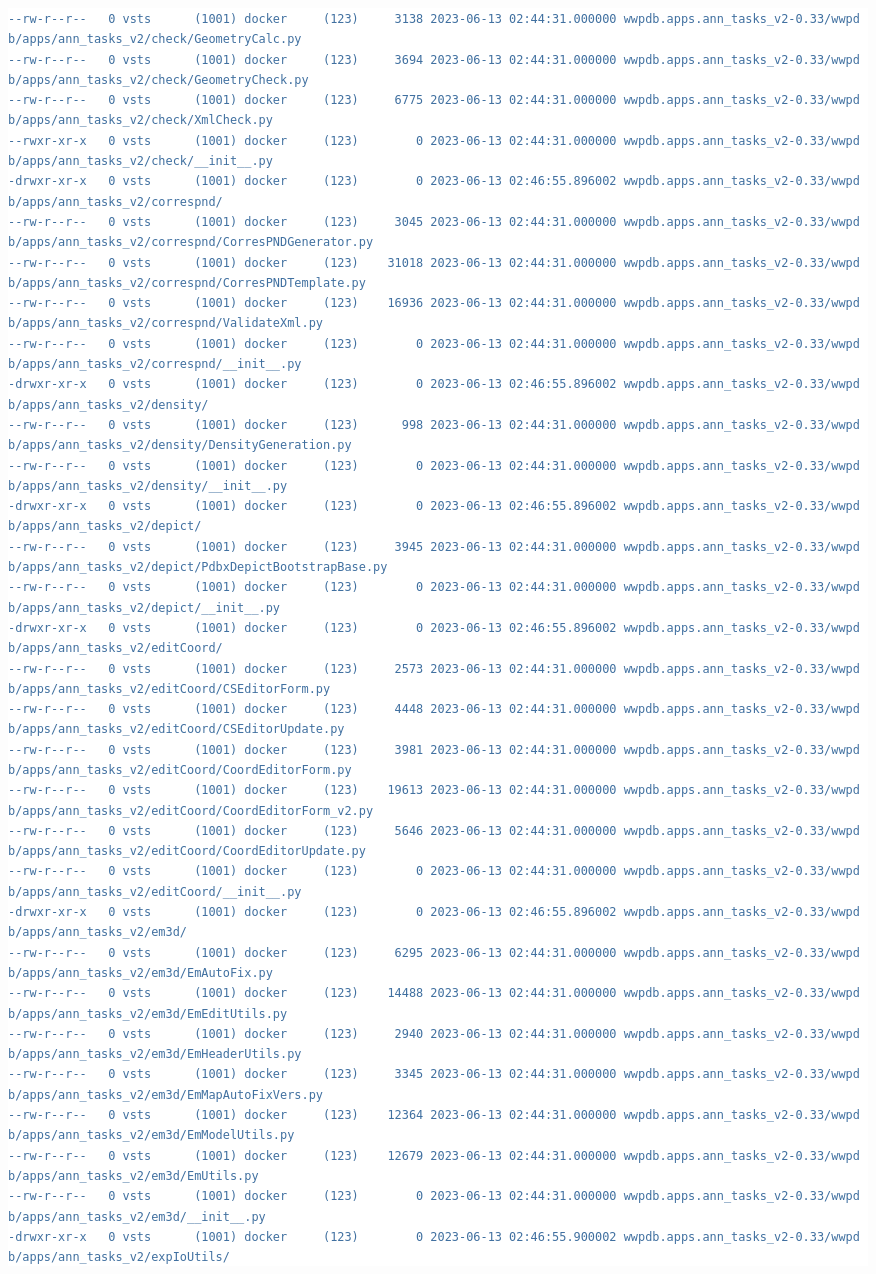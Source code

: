 ```diff
--rw-r--r--   0 vsts      (1001) docker     (123)     3138 2023-06-13 02:44:31.000000 wwpdb.apps.ann_tasks_v2-0.33/wwpdb/apps/ann_tasks_v2/check/GeometryCalc.py
--rw-r--r--   0 vsts      (1001) docker     (123)     3694 2023-06-13 02:44:31.000000 wwpdb.apps.ann_tasks_v2-0.33/wwpdb/apps/ann_tasks_v2/check/GeometryCheck.py
--rw-r--r--   0 vsts      (1001) docker     (123)     6775 2023-06-13 02:44:31.000000 wwpdb.apps.ann_tasks_v2-0.33/wwpdb/apps/ann_tasks_v2/check/XmlCheck.py
--rwxr-xr-x   0 vsts      (1001) docker     (123)        0 2023-06-13 02:44:31.000000 wwpdb.apps.ann_tasks_v2-0.33/wwpdb/apps/ann_tasks_v2/check/__init__.py
-drwxr-xr-x   0 vsts      (1001) docker     (123)        0 2023-06-13 02:46:55.896002 wwpdb.apps.ann_tasks_v2-0.33/wwpdb/apps/ann_tasks_v2/correspnd/
--rw-r--r--   0 vsts      (1001) docker     (123)     3045 2023-06-13 02:44:31.000000 wwpdb.apps.ann_tasks_v2-0.33/wwpdb/apps/ann_tasks_v2/correspnd/CorresPNDGenerator.py
--rw-r--r--   0 vsts      (1001) docker     (123)    31018 2023-06-13 02:44:31.000000 wwpdb.apps.ann_tasks_v2-0.33/wwpdb/apps/ann_tasks_v2/correspnd/CorresPNDTemplate.py
--rw-r--r--   0 vsts      (1001) docker     (123)    16936 2023-06-13 02:44:31.000000 wwpdb.apps.ann_tasks_v2-0.33/wwpdb/apps/ann_tasks_v2/correspnd/ValidateXml.py
--rw-r--r--   0 vsts      (1001) docker     (123)        0 2023-06-13 02:44:31.000000 wwpdb.apps.ann_tasks_v2-0.33/wwpdb/apps/ann_tasks_v2/correspnd/__init__.py
-drwxr-xr-x   0 vsts      (1001) docker     (123)        0 2023-06-13 02:46:55.896002 wwpdb.apps.ann_tasks_v2-0.33/wwpdb/apps/ann_tasks_v2/density/
--rw-r--r--   0 vsts      (1001) docker     (123)      998 2023-06-13 02:44:31.000000 wwpdb.apps.ann_tasks_v2-0.33/wwpdb/apps/ann_tasks_v2/density/DensityGeneration.py
--rw-r--r--   0 vsts      (1001) docker     (123)        0 2023-06-13 02:44:31.000000 wwpdb.apps.ann_tasks_v2-0.33/wwpdb/apps/ann_tasks_v2/density/__init__.py
-drwxr-xr-x   0 vsts      (1001) docker     (123)        0 2023-06-13 02:46:55.896002 wwpdb.apps.ann_tasks_v2-0.33/wwpdb/apps/ann_tasks_v2/depict/
--rw-r--r--   0 vsts      (1001) docker     (123)     3945 2023-06-13 02:44:31.000000 wwpdb.apps.ann_tasks_v2-0.33/wwpdb/apps/ann_tasks_v2/depict/PdbxDepictBootstrapBase.py
--rw-r--r--   0 vsts      (1001) docker     (123)        0 2023-06-13 02:44:31.000000 wwpdb.apps.ann_tasks_v2-0.33/wwpdb/apps/ann_tasks_v2/depict/__init__.py
-drwxr-xr-x   0 vsts      (1001) docker     (123)        0 2023-06-13 02:46:55.896002 wwpdb.apps.ann_tasks_v2-0.33/wwpdb/apps/ann_tasks_v2/editCoord/
--rw-r--r--   0 vsts      (1001) docker     (123)     2573 2023-06-13 02:44:31.000000 wwpdb.apps.ann_tasks_v2-0.33/wwpdb/apps/ann_tasks_v2/editCoord/CSEditorForm.py
--rw-r--r--   0 vsts      (1001) docker     (123)     4448 2023-06-13 02:44:31.000000 wwpdb.apps.ann_tasks_v2-0.33/wwpdb/apps/ann_tasks_v2/editCoord/CSEditorUpdate.py
--rw-r--r--   0 vsts      (1001) docker     (123)     3981 2023-06-13 02:44:31.000000 wwpdb.apps.ann_tasks_v2-0.33/wwpdb/apps/ann_tasks_v2/editCoord/CoordEditorForm.py
--rw-r--r--   0 vsts      (1001) docker     (123)    19613 2023-06-13 02:44:31.000000 wwpdb.apps.ann_tasks_v2-0.33/wwpdb/apps/ann_tasks_v2/editCoord/CoordEditorForm_v2.py
--rw-r--r--   0 vsts      (1001) docker     (123)     5646 2023-06-13 02:44:31.000000 wwpdb.apps.ann_tasks_v2-0.33/wwpdb/apps/ann_tasks_v2/editCoord/CoordEditorUpdate.py
--rw-r--r--   0 vsts      (1001) docker     (123)        0 2023-06-13 02:44:31.000000 wwpdb.apps.ann_tasks_v2-0.33/wwpdb/apps/ann_tasks_v2/editCoord/__init__.py
-drwxr-xr-x   0 vsts      (1001) docker     (123)        0 2023-06-13 02:46:55.896002 wwpdb.apps.ann_tasks_v2-0.33/wwpdb/apps/ann_tasks_v2/em3d/
--rw-r--r--   0 vsts      (1001) docker     (123)     6295 2023-06-13 02:44:31.000000 wwpdb.apps.ann_tasks_v2-0.33/wwpdb/apps/ann_tasks_v2/em3d/EmAutoFix.py
--rw-r--r--   0 vsts      (1001) docker     (123)    14488 2023-06-13 02:44:31.000000 wwpdb.apps.ann_tasks_v2-0.33/wwpdb/apps/ann_tasks_v2/em3d/EmEditUtils.py
--rw-r--r--   0 vsts      (1001) docker     (123)     2940 2023-06-13 02:44:31.000000 wwpdb.apps.ann_tasks_v2-0.33/wwpdb/apps/ann_tasks_v2/em3d/EmHeaderUtils.py
--rw-r--r--   0 vsts      (1001) docker     (123)     3345 2023-06-13 02:44:31.000000 wwpdb.apps.ann_tasks_v2-0.33/wwpdb/apps/ann_tasks_v2/em3d/EmMapAutoFixVers.py
--rw-r--r--   0 vsts      (1001) docker     (123)    12364 2023-06-13 02:44:31.000000 wwpdb.apps.ann_tasks_v2-0.33/wwpdb/apps/ann_tasks_v2/em3d/EmModelUtils.py
--rw-r--r--   0 vsts      (1001) docker     (123)    12679 2023-06-13 02:44:31.000000 wwpdb.apps.ann_tasks_v2-0.33/wwpdb/apps/ann_tasks_v2/em3d/EmUtils.py
--rw-r--r--   0 vsts      (1001) docker     (123)        0 2023-06-13 02:44:31.000000 wwpdb.apps.ann_tasks_v2-0.33/wwpdb/apps/ann_tasks_v2/em3d/__init__.py
-drwxr-xr-x   0 vsts      (1001) docker     (123)        0 2023-06-13 02:46:55.900002 wwpdb.apps.ann_tasks_v2-0.33/wwpdb/apps/ann_tasks_v2/expIoUtils/
```